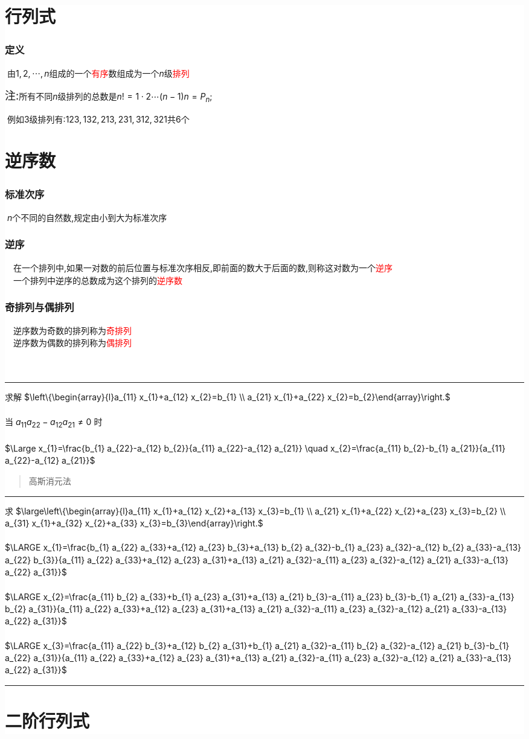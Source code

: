 

# 行列式

### 定义

​		由$1,2,\cdots,n$组成的一个<font color="red">有序</font>数组成为一个$n$级<font color = "red">排列</font>

<font size = 4>注:</font>所有不同$n$级排列的总数是$n!=1\cdot 2\cdots (n-1)n=P_n$;

​	例如3级排列有:$123,132,213,231,312,321$共6个



# 逆序数

### 标准次序

​	$n$个不同的自然数,规定由小到大为标准次序

### 逆序

&emsp;在一个排列中,如果一对数的前后位置与标准次序相反,即前面的数大于后面的数,则称这对数为一个<font color="red">逆序</font>​<br>
&emsp;一个排列中逆序的总数成为这个排列的<font color="red">逆序数</font>

### 奇排列与偶排列
&emsp;逆序数为奇数的排列称为<font color="red">奇排列</font><br>
&emsp;逆序数为偶数的排列称为<font color="red">偶排列</font><br><br><br>
****
求解 $\left\{\begin{array}{l}a_{11} x_{1}+a_{12} x_{2}=b_{1} \\ a_{21} x_{1}+a_{22} x_{2}=b_{2}\end{array}\right.$<br><br>
当 $a_{11} a_{22}-a_{12} a_{21} \neq 0$ 时 <br><br>
$\Large x_{1}=\frac{b_{1} a_{22}-a_{12} b_{2}}{a_{11} a_{22}-a_{12} a_{21}} \quad x_{2}=\frac{a_{11} b_{2}-b_{1} a_{21}}{a_{11} a_{22}-a_{12} a_{21}}$
>高斯消元法
****

求 $\large\left\{\begin{array}{l}a_{11} x_{1}+a_{12} x_{2}+a_{13} x_{3}=b_{1} \\ a_{21} x_{1}+a_{22} x_{2}+a_{23} x_{3}=b_{2} \\ a_{31} x_{1}+a_{32} x_{2}+a_{33} x_{3}=b_{3}\end{array}\right.$<br><br>
$\LARGE x_{1}=\frac{b_{1} a_{22} a_{33}+a_{12} a_{23} b_{3}+a_{13} b_{2} a_{32}-b_{1} a_{23} a_{32}-a_{12} b_{2} a_{33}-a_{13} a_{22} b_{3}}{a_{11} a_{22} a_{33}+a_{12} a_{23} a_{31}+a_{13} a_{21} a_{32}-a_{11} a_{23} a_{32}-a_{12} a_{21} a_{33}-a_{13} a_{22} a_{31}}$<br><br>
$\LARGE x_{2}=\frac{a_{11} b_{2} a_{33}+b_{1} a_{23} a_{31}+a_{13} a_{21} b_{3}-a_{11} a_{23} b_{3}-b_{1} a_{21} a_{33}-a_{13} b_{2} a_{31}}{a_{11} a_{22} a_{33}+a_{12} a_{23} a_{31}+a_{13} a_{21} a_{32}-a_{11} a_{23} a_{32}-a_{12} a_{21} a_{33}-a_{13} a_{22} a_{31}}$<br><br>
$\LARGE x_{3}=\frac{a_{11} a_{22} b_{3}+a_{12} b_{2} a_{31}+b_{1} a_{21} a_{32}-a_{11} b_{2} a_{32}-a_{12} a_{21} b_{3}-b_{1} a_{22} a_{31}}{a_{11} a_{22} a_{33}+a_{12} a_{23} a_{31}+a_{13} a_{21} a_{32}-a_{11} a_{23} a_{32}-a_{12} a_{21} a_{33}-a_{13} a_{22} a_{31}}$

****
# 二阶行列式
